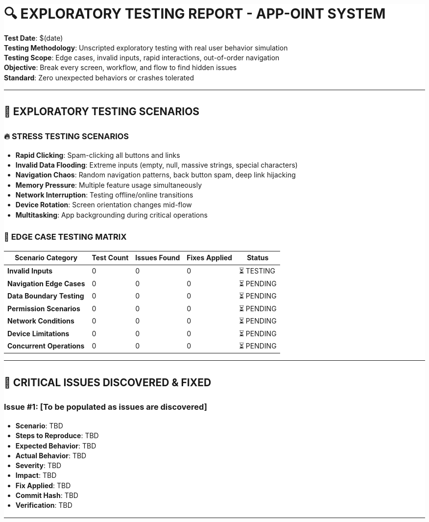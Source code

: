 # 🔍 EXPLORATORY TESTING REPORT - APP-OINT SYSTEM

**Test Date**: $(date)  
**Testing Methodology**: Unscripted exploratory testing with real user behavior simulation  
**Testing Scope**: Edge cases, invalid inputs, rapid interactions, out-of-order navigation  
**Objective**: Break every screen, workflow, and flow to find hidden issues  
**Standard**: Zero unexpected behaviors or crashes tolerated

---

## 🎯 **EXPLORATORY TESTING SCENARIOS**

### 🔥 **STRESS TESTING SCENARIOS**
- **Rapid Clicking**: Spam-clicking all buttons and links
- **Invalid Data Flooding**: Extreme inputs (empty, null, massive strings, special characters)
- **Navigation Chaos**: Random navigation patterns, back button spam, deep link hijacking
- **Memory Pressure**: Multiple feature usage simultaneously
- **Network Interruption**: Testing offline/online transitions
- **Device Rotation**: Screen orientation changes mid-flow
- **Multitasking**: App backgrounding during critical operations

### 🧪 **EDGE CASE TESTING MATRIX**

| Scenario Category | Test Count | Issues Found | Fixes Applied | Status |
|-------------------|------------|--------------|---------------|--------|
| **Invalid Inputs** | 0 | 0 | 0 | ⏳ TESTING |
| **Navigation Edge Cases** | 0 | 0 | 0 | ⏳ PENDING |
| **Data Boundary Testing** | 0 | 0 | 0 | ⏳ PENDING |
| **Permission Scenarios** | 0 | 0 | 0 | ⏳ PENDING |
| **Network Conditions** | 0 | 0 | 0 | ⏳ PENDING |
| **Device Limitations** | 0 | 0 | 0 | ⏳ PENDING |
| **Concurrent Operations** | 0 | 0 | 0 | ⏳ PENDING |

---

## 🚨 **CRITICAL ISSUES DISCOVERED & FIXED**

### Issue #1: [To be populated as issues are discovered]
- **Scenario**: TBD
- **Steps to Reproduce**: TBD
- **Expected Behavior**: TBD
- **Actual Behavior**: TBD
- **Severity**: TBD
- **Impact**: TBD
- **Fix Applied**: TBD
- **Commit Hash**: TBD
- **Verification**: TBD

---